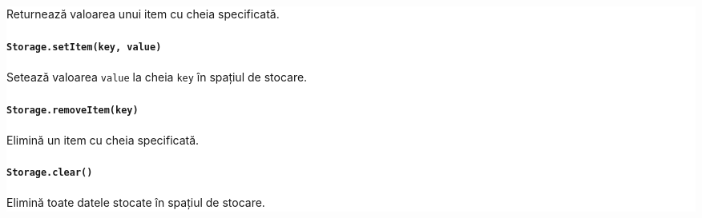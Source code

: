Returnează valoarea unui item cu cheia specificată.

#### `Storage.setItem(key, value)`

Setează valoarea `value` la cheia `key` în spațiul de stocare.

#### `Storage.removeItem(key)`

Elimină un item cu cheia specificată.

#### `Storage.clear()`

Elimină toate datele stocate în spațiul de stocare.
